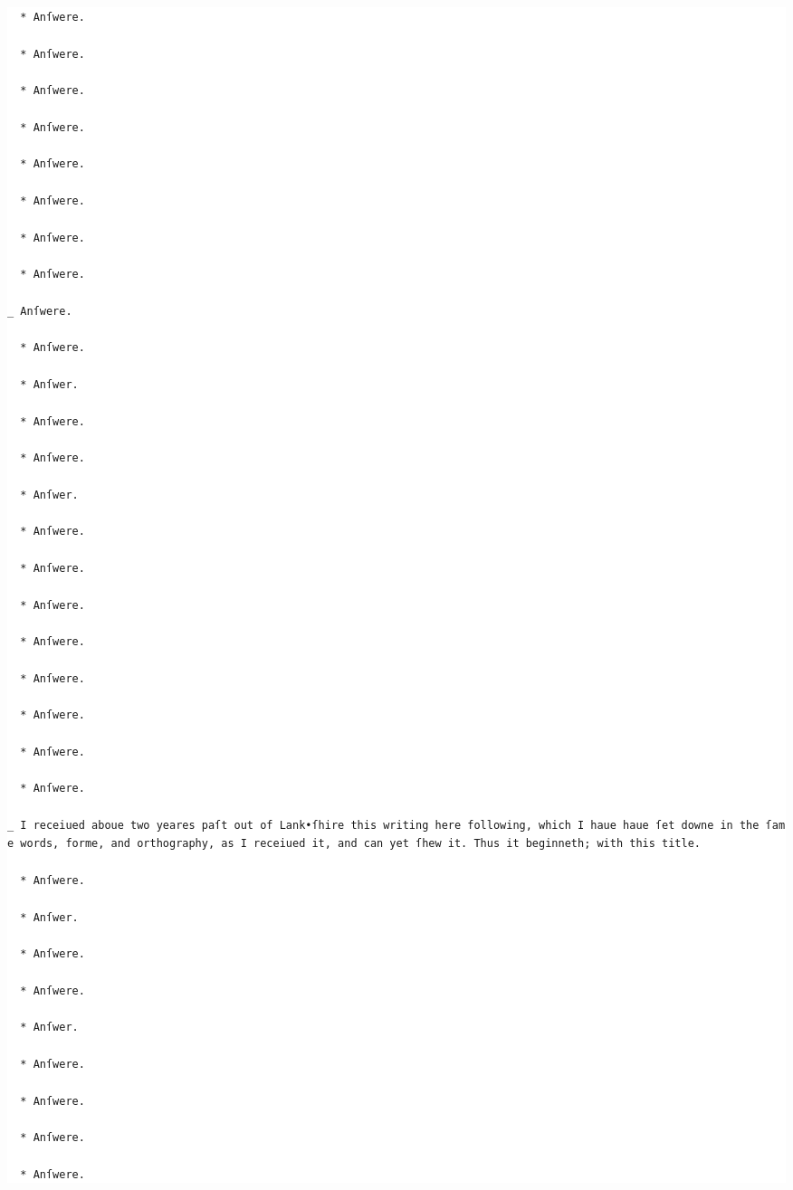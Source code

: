       * Anſwere.

      * Anſwere.

      * Anſwere.

      * Anſwere.

      * Anſwere.

      * Anſwere.

      * Anſwere.

      * Anſwere.

    _ Anſwere.

      * Anſwere.

      * Anſwer.

      * Anſwere.

      * Anſwere.

      * Anſwer.

      * Anſwere.

      * Anſwere.

      * Anſwere.

      * Anſwere.

      * Anſwere.

      * Anſwere.

      * Anſwere.

      * Anſwere.

    _ I receiued aboue two yeares paſt out of Lank•ſhire this writing here following, which I haue haue ſet downe in the ſame words, forme, and orthography, as I receiued it, and can yet ſhew it. Thus it beginneth; with this title.

      * Anſwere.

      * Anſwer.

      * Anſwere.

      * Anſwere.

      * Anſwer.

      * Anſwere.

      * Anſwere.

      * Anſwere.

      * Anſwere.
